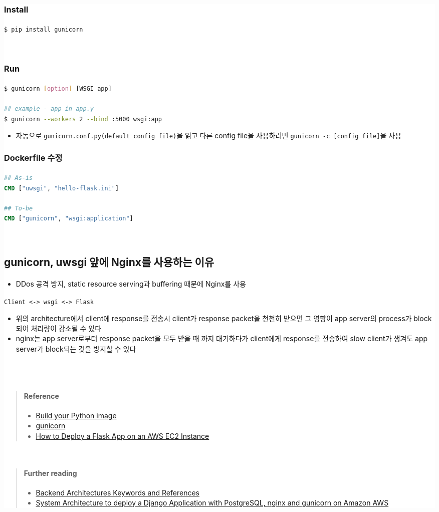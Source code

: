 ### Install
```sh
$ pip install gunicorn
```

<br>

### Run
```sh
$ gunicorn [option] [WSGI app]

## example - app in app.y
$ gunicorn --workers 2 --bind :5000 wsgi:app
```
* 자동으로 `gunicorn.conf.py(default config file)`을 읽고 다른 config file을 사용하려면 `gunicorn -c [config file]`을 사용


### Dockerfile 수정
```dockerfile
## As-is
CMD ["uwsgi", "hello-flask.ini"]

## To-be
CMD ["gunicorn", "wsgi:application"]
```

<br>

## gunicorn, uwsgi 앞에 Nginx를 사용하는 이유
* DDos 공격 방지, static resource serving과 buffering 때문에 Nginx를 사용
```
Client <-> wsgi <-> Flask
```
* 위의 architecture에서 client에 response를 전송시 client가 response packet을 천천히 받으면 그 영향이 app server의 process가 block되어 처리량이 감소될 수 있다
* nginx는 app server로부터 response packet을 모두 받을 때 까지 대기하다가 client에게 response를 전송하여 slow client가 생겨도 app server가 block되는 것을 방지할 수 있다


<br><br>

> #### Reference
> * [Build your Python image](https://docs.docker.com/language/python/build-images/)
> * [gunicorn](https://docs.gunicorn.org)
> * [How to Deploy a Flask App on an AWS EC2 Instance](https://chrisdtran.com/deploy-flask-on-ec2/)

<br>

> #### Further reading
> * [Backend Architectures Keywords and References](https://gist.github.com/ragingwind/5840075)
> * [System Architecture to deploy a Django Application with PostgreSQL, nginx and gunicorn on Amazon AWS](http://amazonwebservices21.blogspot.kr/2015/07/system-architecture-to-deploy-django.html)
